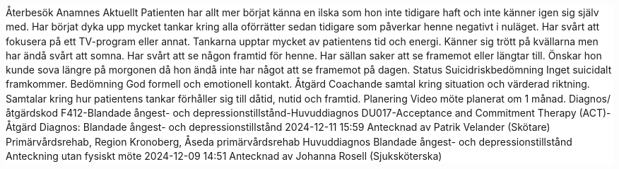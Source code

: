   Återbesök
  Anamnes
  Aktuellt
  Patienten har allt mer börjat känna en ilska som hon inte tidigare haft och inte känner igen sig själv med.
  Har börjat dyka upp mycket tankar kring alla oförrätter sedan tidigare som påverkar henne negativt i nuläget.
  Har svårt att fokusera på ett TV-program eller annat. Tankarna upptar mycket av patientens tid och energi.
  Känner sig trött på kvällarna men har ändå svårt att somna.
  Har svårt att se någon framtid för henne. Har sällan saker att se framemot eller längtar till.
  Önskar hon kunde sova längre på morgonen då hon ändå inte har något att se framemot på dagen.
  Status
  Suicidriskbedömning
  Inget suicidalt framkommer.
  Bedömning
  God formell och emotionell kontakt.
  Åtgärd
  Coachande samtal kring situation och värderad riktning.
  Samtalar kring hur patientens tankar förhåller sig till dåtid, nutid och framtid.
  Planering
  Video möte planerat om 1 månad.
  Diagnos/åtgärdskod
  F412-Blandade ångest- och depressionstillstånd-Huvuddiagnos
  DU017-Acceptance and Commitment Therapy (ACT)-Åtgärd
  Diagnos: Blandade ångest- och depressionstillstånd 2024-12-11 15:59
  Antecknad av
  Patrik Velander (Skötare)
  Primärvårdsrehab, Region Kronoberg, Åseda primärvårdsrehab
  Huvuddiagnos
  Blandade ångest- och depressionstillstånd
  Anteckning utan fysiskt möte 2024-12-09 14:51
  Antecknad av
  Johanna Rosell (Sjuksköterska)
